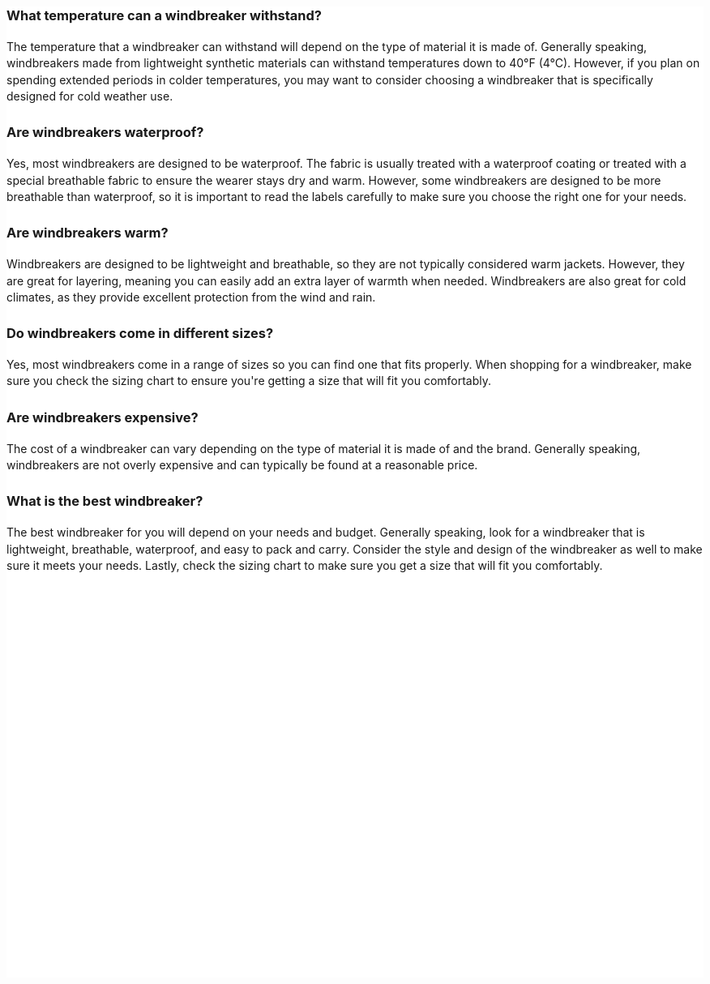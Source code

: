 <h3>What temperature can a windbreaker withstand?</h3>

<p>The temperature that a windbreaker can withstand will depend on the type of material it is made of. Generally speaking, windbreakers made from lightweight synthetic materials can withstand temperatures down to 40°F (4°C). However, if you plan on spending extended periods in colder temperatures, you may want to consider choosing a windbreaker that is specifically designed for cold weather use.</p>

<h3>Are windbreakers waterproof?</h3>

<p>Yes, most windbreakers are designed to be waterproof. The fabric is usually treated with a waterproof coating or treated with a special breathable fabric to ensure the wearer stays dry and warm. However, some windbreakers are designed to be more breathable than waterproof, so it is important to read the labels carefully to make sure you choose the right one for your needs.</p>

<h3>Are windbreakers warm?</h3>

<p>Windbreakers are designed to be lightweight and breathable, so they are not typically considered warm jackets. However, they are great for layering, meaning you can easily add an extra layer of warmth when needed. Windbreakers are also great for cold climates, as they provide excellent protection from the wind and rain.</p>

<h3>Do windbreakers come in different sizes?</h3>

<p>Yes, most windbreakers come in a range of sizes so you can find one that fits properly. When shopping for a windbreaker, make sure you check the sizing chart to ensure you're getting a size that will fit you comfortably.</p>

<h3>Are windbreakers expensive?</h3>

<p>The cost of a windbreaker can vary depending on the type of material it is made of and the brand. Generally speaking, windbreakers are not overly expensive and can typically be found at a reasonable price.</p>

<h3>What is the best windbreaker?</h3>

<p>The best windbreaker for you will depend on your needs and budget. Generally speaking, look for a windbreaker that is lightweight, breathable, waterproof, and easy to pack and carry. Consider the style and design of the windbreaker as well to make sure it meets your needs. Lastly, check the sizing chart to make sure you get a size that will fit you comfortably.</p>

<div style="position: relative; padding-bottom: 56.25%; overflow: hidden"><iframe src="https://www.youtube.com/embed/f3DK6HMeJJI" frameborder="0" allow="accelerometer; autoplay; clipboard-write; encrypted-media; gyroscope; picture-in-picture; web-share" allowfullscreen style="position: absolute; top: 0; left: 0; width: 100%; height: 100%;"></iframe>
</div>